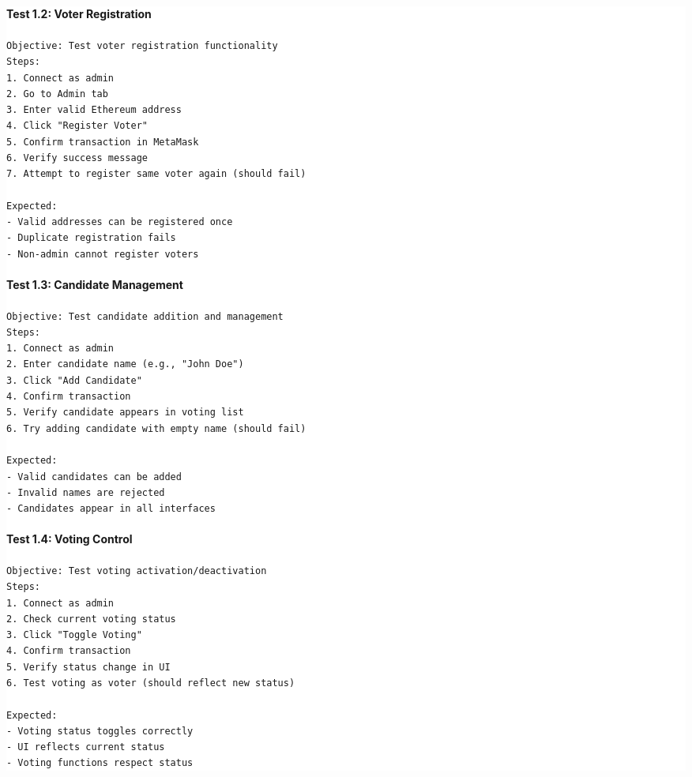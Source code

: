 #### Test 1.2: Voter Registration
```
Objective: Test voter registration functionality
Steps:
1. Connect as admin
2. Go to Admin tab
3. Enter valid Ethereum address
4. Click "Register Voter"
5. Confirm transaction in MetaMask
6. Verify success message
7. Attempt to register same voter again (should fail)

Expected: 
- Valid addresses can be registered once
- Duplicate registration fails
- Non-admin cannot register voters
```

#### Test 1.3: Candidate Management
```
Objective: Test candidate addition and management
Steps:
1. Connect as admin
2. Enter candidate name (e.g., "John Doe")
3. Click "Add Candidate"
4. Confirm transaction
5. Verify candidate appears in voting list
6. Try adding candidate with empty name (should fail)

Expected:
- Valid candidates can be added
- Invalid names are rejected
- Candidates appear in all interfaces
```

#### Test 1.4: Voting Control
```
Objective: Test voting activation/deactivation
Steps:
1. Connect as admin
2. Check current voting status
3. Click "Toggle Voting"
4. Confirm transaction
5. Verify status change in UI
6. Test voting as voter (should reflect new status)

Expected:
- Voting status toggles correctly
- UI reflects current status
- Voting functions respect status
```
